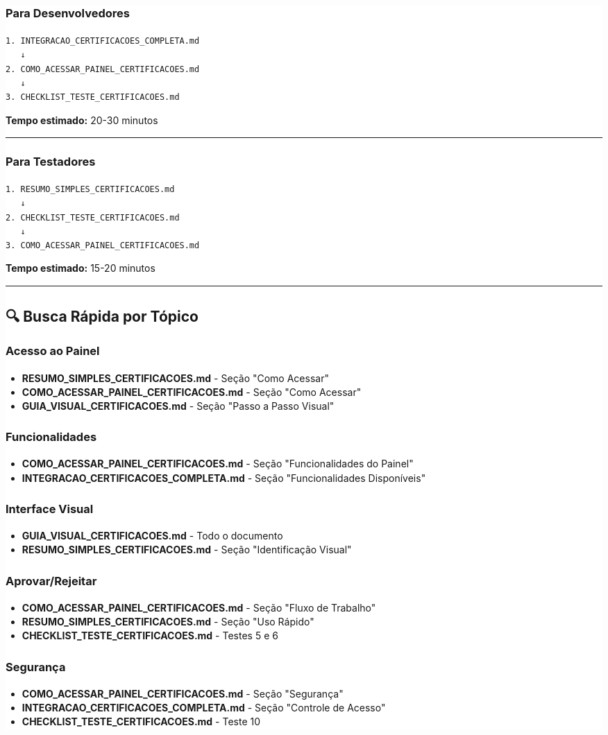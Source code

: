 ### Para Desenvolvedores

```
1. INTEGRACAO_CERTIFICACOES_COMPLETA.md
   ↓
2. COMO_ACESSAR_PAINEL_CERTIFICACOES.md
   ↓
3. CHECKLIST_TESTE_CERTIFICACOES.md
```

**Tempo estimado:** 20-30 minutos

---

### Para Testadores

```
1. RESUMO_SIMPLES_CERTIFICACOES.md
   ↓
2. CHECKLIST_TESTE_CERTIFICACOES.md
   ↓
3. COMO_ACESSAR_PAINEL_CERTIFICACOES.md
```

**Tempo estimado:** 15-20 minutos

---

## 🔍 Busca Rápida por Tópico

### Acesso ao Painel
- **RESUMO_SIMPLES_CERTIFICACOES.md** - Seção "Como Acessar"
- **COMO_ACESSAR_PAINEL_CERTIFICACOES.md** - Seção "Como Acessar"
- **GUIA_VISUAL_CERTIFICACOES.md** - Seção "Passo a Passo Visual"

### Funcionalidades
- **COMO_ACESSAR_PAINEL_CERTIFICACOES.md** - Seção "Funcionalidades do Painel"
- **INTEGRACAO_CERTIFICACOES_COMPLETA.md** - Seção "Funcionalidades Disponíveis"

### Interface Visual
- **GUIA_VISUAL_CERTIFICACOES.md** - Todo o documento
- **RESUMO_SIMPLES_CERTIFICACOES.md** - Seção "Identificação Visual"

### Aprovar/Rejeitar
- **COMO_ACESSAR_PAINEL_CERTIFICACOES.md** - Seção "Fluxo de Trabalho"
- **RESUMO_SIMPLES_CERTIFICACOES.md** - Seção "Uso Rápido"
- **CHECKLIST_TESTE_CERTIFICACOES.md** - Testes 5 e 6

### Segurança
- **COMO_ACESSAR_PAINEL_CERTIFICACOES.md** - Seção "Segurança"
- **INTEGRACAO_CERTIFICACOES_COMPLETA.md** - Seção "Controle de Acesso"
- **CHECKLIST_TESTE_CERTIFICACOES.md** - Teste 10

